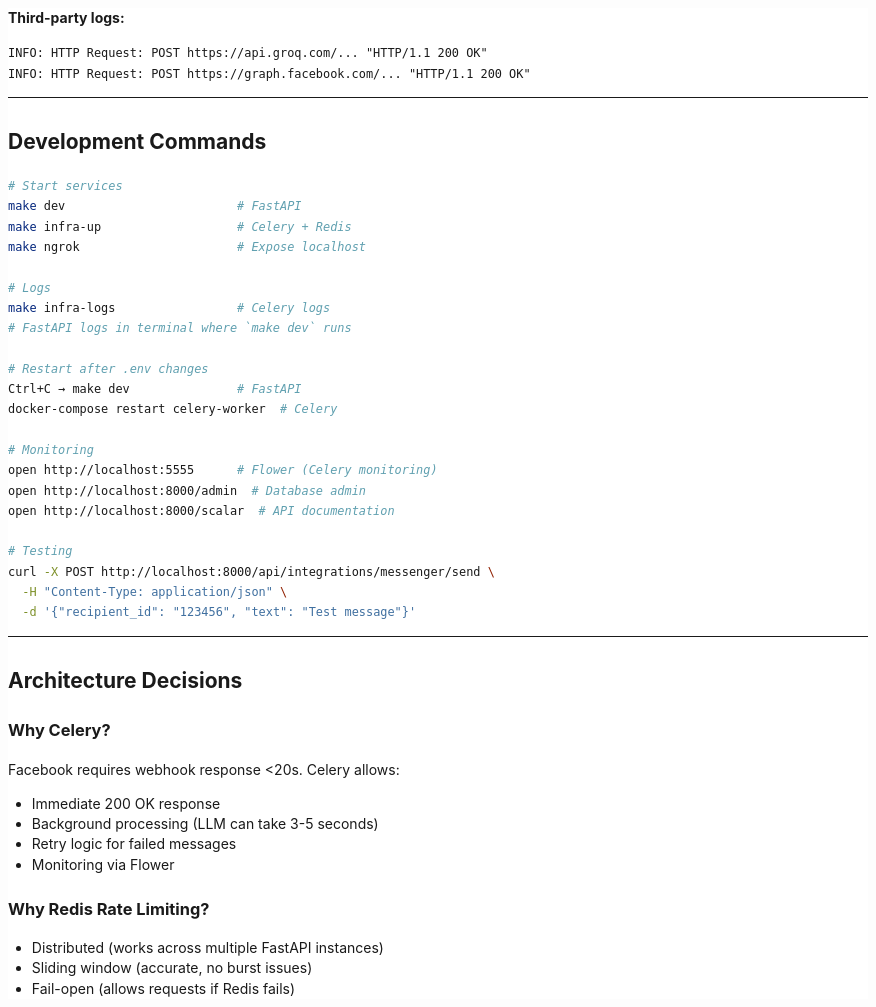 **Third-party logs:**
```
INFO: HTTP Request: POST https://api.groq.com/... "HTTP/1.1 200 OK"
INFO: HTTP Request: POST https://graph.facebook.com/... "HTTP/1.1 200 OK"
```

---

## Development Commands

```bash
# Start services
make dev                        # FastAPI
make infra-up                   # Celery + Redis
make ngrok                      # Expose localhost

# Logs
make infra-logs                 # Celery logs
# FastAPI logs in terminal where `make dev` runs

# Restart after .env changes
Ctrl+C → make dev               # FastAPI
docker-compose restart celery-worker  # Celery

# Monitoring
open http://localhost:5555      # Flower (Celery monitoring)
open http://localhost:8000/admin  # Database admin
open http://localhost:8000/scalar  # API documentation

# Testing
curl -X POST http://localhost:8000/api/integrations/messenger/send \
  -H "Content-Type: application/json" \
  -d '{"recipient_id": "123456", "text": "Test message"}'
```

---

## Architecture Decisions

### Why Celery?

Facebook requires webhook response <20s. Celery allows:
- Immediate 200 OK response
- Background processing (LLM can take 3-5 seconds)
- Retry logic for failed messages
- Monitoring via Flower

### Why Redis Rate Limiting?

- Distributed (works across multiple FastAPI instances)
- Sliding window (accurate, no burst issues)
- Fail-open (allows requests if Redis fails)
